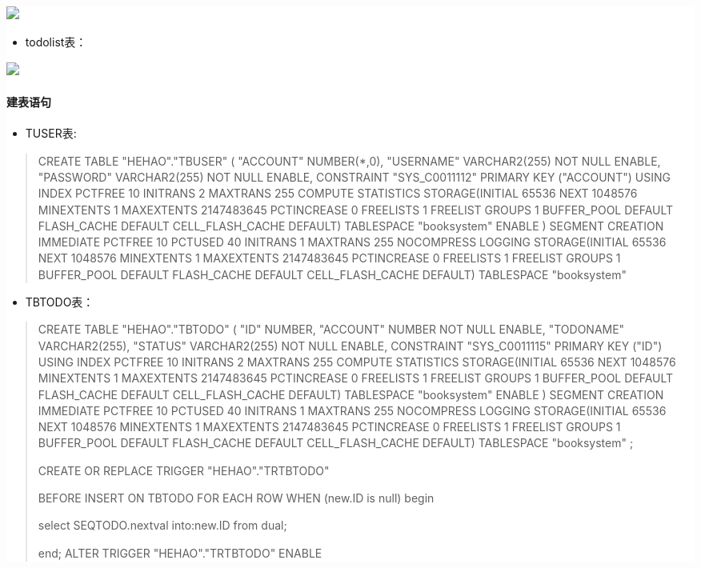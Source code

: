 ![](C:\Users\10365\todo\User.png)

* todolist表：

![](C:\Users\10365\todo\todolist.png)



#### 建表语句

* TUSER表:

> CREATE TABLE "HEHAO"."TBUSER" 
>    (	"ACCOUNT" NUMBER(*,0), 
> 	"USERNAME" VARCHAR2(255) NOT NULL ENABLE, 
> 	"PASSWORD" VARCHAR2(255) NOT NULL ENABLE, 
> 	 CONSTRAINT "SYS_C0011112" PRIMARY KEY ("ACCOUNT")
>   USING INDEX PCTFREE 10 INITRANS 2 MAXTRANS 255 COMPUTE STATISTICS 
>   STORAGE(INITIAL 65536 NEXT 1048576 MINEXTENTS 1 MAXEXTENTS 2147483645
>   PCTINCREASE 0 FREELISTS 1 FREELIST GROUPS 1 BUFFER_POOL DEFAULT FLASH_CACHE DEFAULT CELL_FLASH_CACHE DEFAULT)
>   TABLESPACE "booksystem"  ENABLE
>    ) SEGMENT CREATION IMMEDIATE 
>   PCTFREE 10 PCTUSED 40 INITRANS 1 MAXTRANS 255 NOCOMPRESS LOGGING
>   STORAGE(INITIAL 65536 NEXT 1048576 MINEXTENTS 1 MAXEXTENTS 2147483645
>   PCTINCREASE 0 FREELISTS 1 FREELIST GROUPS 1 BUFFER_POOL DEFAULT FLASH_CACHE DEFAULT CELL_FLASH_CACHE DEFAULT)
>   TABLESPACE "booksystem"

* TBTODO表：

 >CREATE TABLE "HEHAO"."TBTODO" 
  >(	"ID" NUMBER, 
  >	"ACCOUNT" NUMBER NOT NULL ENABLE, 
  >   	"TODONAME" VARCHAR2(255), 
  >	"STATUS" VARCHAR2(255) NOT NULL ENABLE, 
  >	 CONSTRAINT "SYS_C0011115" PRIMARY KEY ("ID")
  >USING INDEX PCTFREE 10 INITRANS 2 MAXTRANS 255 COMPUTE STATISTICS 
  >STORAGE(INITIAL 65536 NEXT 1048576 MINEXTENTS 1 MAXEXTENTS 2147483645
  >  PCTINCREASE 0 FREELISTS 1 FREELIST GROUPS 1 BUFFER_POOL DEFAULT FLASH_CACHE DEFAULT CELL_FLASH_CACHE DEFAULT)
  >  TABLESPACE "booksystem"  ENABLE
  >  ) SEGMENT CREATION IMMEDIATE 
  >  PCTFREE 10 PCTUSED 40 INITRANS 1 MAXTRANS 255 NOCOMPRESS LOGGING
  >   STORAGE(INITIAL 65536 NEXT 1048576 MINEXTENTS 1 MAXEXTENTS 2147483645
  >  PCTINCREASE 0 FREELISTS 1 FREELIST GROUPS 1 BUFFER_POOL DEFAULT FLASH_CACHE DEFAULT CELL_FLASH_CACHE DEFAULT)
  >  TABLESPACE "booksystem" 
  >  ;
  >  
  > CREATE OR REPLACE TRIGGER "HEHAO"."TRTBTODO" 
  >
  >BEFORE INSERT ON TBTODO FOR EACH ROW  WHEN (new.ID is null) begin
  >
  >select SEQTODO.nextval into:new.ID from dual;
  >
  >end;
  >ALTER TRIGGER "HEHAO"."TRTBTODO" ENABLE
